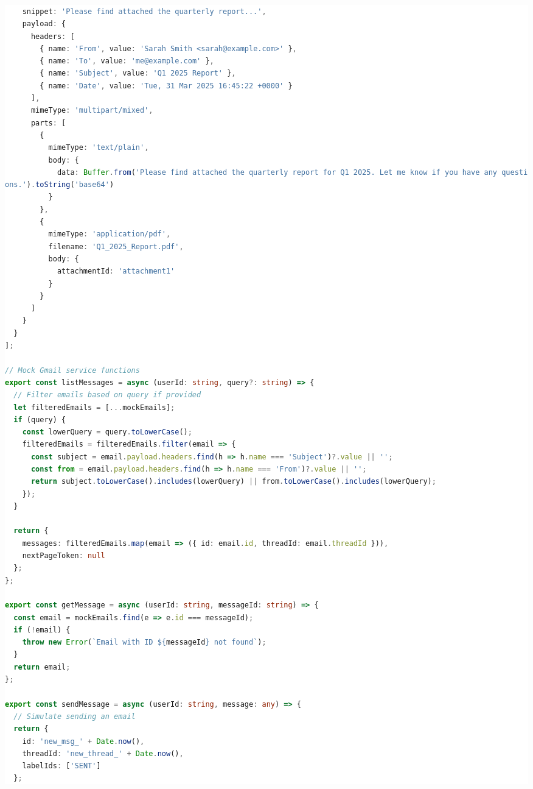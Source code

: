 ```typescript
    snippet: 'Please find attached the quarterly report...',
    payload: {
      headers: [
        { name: 'From', value: 'Sarah Smith <sarah@example.com>' },
        { name: 'To', value: 'me@example.com' },
        { name: 'Subject', value: 'Q1 2025 Report' },
        { name: 'Date', value: 'Tue, 31 Mar 2025 16:45:22 +0000' }
      ],
      mimeType: 'multipart/mixed',
      parts: [
        {
          mimeType: 'text/plain',
          body: {
            data: Buffer.from('Please find attached the quarterly report for Q1 2025. Let me know if you have any questions.').toString('base64')
          }
        },
        {
          mimeType: 'application/pdf',
          filename: 'Q1_2025_Report.pdf',
          body: {
            attachmentId: 'attachment1'
          }
        }
      ]
    }
  }
];

// Mock Gmail service functions
export const listMessages = async (userId: string, query?: string) => {
  // Filter emails based on query if provided
  let filteredEmails = [...mockEmails];
  if (query) {
    const lowerQuery = query.toLowerCase();
    filteredEmails = filteredEmails.filter(email => {
      const subject = email.payload.headers.find(h => h.name === 'Subject')?.value || '';
      const from = email.payload.headers.find(h => h.name === 'From')?.value || '';
      return subject.toLowerCase().includes(lowerQuery) || from.toLowerCase().includes(lowerQuery);
    });
  }
  
  return {
    messages: filteredEmails.map(email => ({ id: email.id, threadId: email.threadId })),
    nextPageToken: null
  };
};

export const getMessage = async (userId: string, messageId: string) => {
  const email = mockEmails.find(e => e.id === messageId);
  if (!email) {
    throw new Error(`Email with ID ${messageId} not found`);
  }
  return email;
};

export const sendMessage = async (userId: string, message: any) => {
  // Simulate sending an email
  return {
    id: 'new_msg_' + Date.now(),
    threadId: 'new_thread_' + Date.now(),
    labelIds: ['SENT']
  };
```